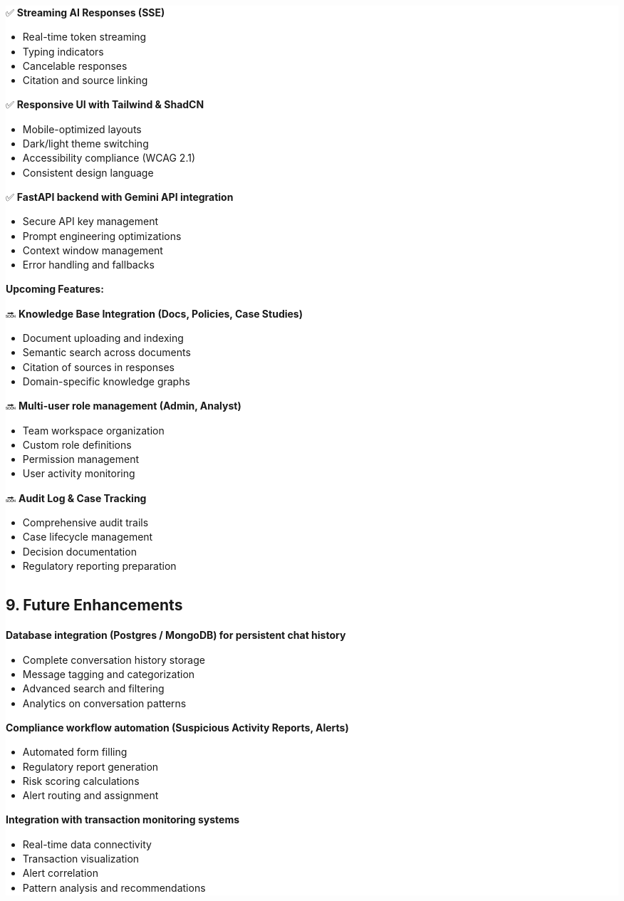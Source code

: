 ✅ **Streaming AI Responses (SSE)**
- Real-time token streaming
- Typing indicators
- Cancelable responses
- Citation and source linking

✅ **Responsive UI with Tailwind & ShadCN**
- Mobile-optimized layouts
- Dark/light theme switching
- Accessibility compliance (WCAG 2.1)
- Consistent design language

✅ **FastAPI backend with Gemini API integration**
- Secure API key management
- Prompt engineering optimizations
- Context window management
- Error handling and fallbacks

**Upcoming Features:**

🔜 **Knowledge Base Integration (Docs, Policies, Case Studies)**
- Document uploading and indexing
- Semantic search across documents
- Citation of sources in responses
- Domain-specific knowledge graphs

🔜 **Multi-user role management (Admin, Analyst)**
- Team workspace organization
- Custom role definitions
- Permission management
- User activity monitoring

🔜 **Audit Log & Case Tracking**
- Comprehensive audit trails
- Case lifecycle management
- Decision documentation
- Regulatory reporting preparation

## 9. Future Enhancements

**Database integration (Postgres / MongoDB) for persistent chat history**
- Complete conversation history storage
- Message tagging and categorization
- Advanced search and filtering
- Analytics on conversation patterns

**Compliance workflow automation (Suspicious Activity Reports, Alerts)**
- Automated form filling
- Regulatory report generation
- Risk scoring calculations
- Alert routing and assignment

**Integration with transaction monitoring systems**
- Real-time data connectivity
- Transaction visualization
- Alert correlation
- Pattern analysis and recommendations
